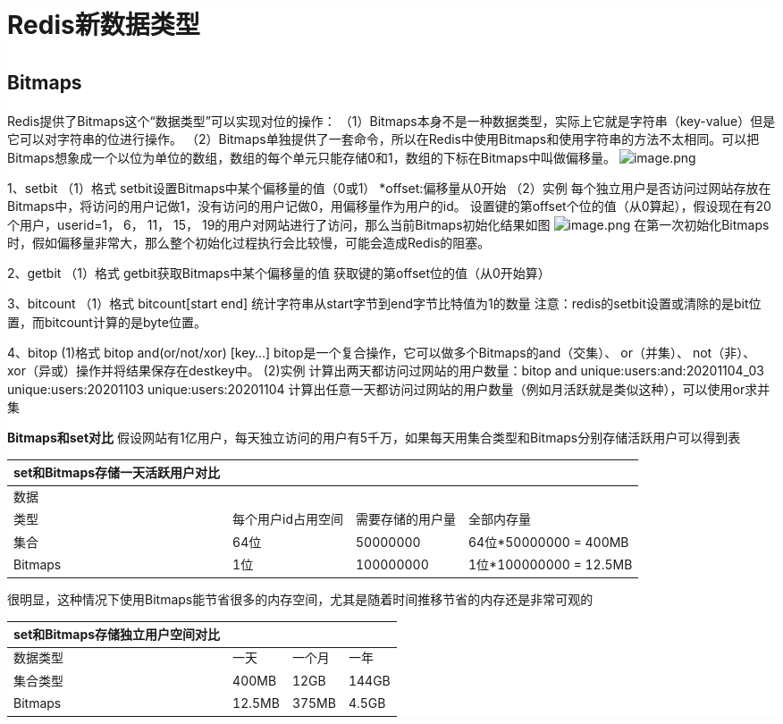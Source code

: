 # Redis新数据类型
## Bitmaps
Redis提供了Bitmaps这个“数据类型”可以实现对位的操作：
（1）Bitmaps本身不是一种数据类型，实际上它就是字符串（key-value）但是它可以对字符串的位进行操作。
（2）Bitmaps单独提供了一套命令，所以在Redis中使用Bitmaps和使用字符串的方法不太相同。可以把Bitmaps想象成一个以位为单位的数组，数组的每个单元只能存储0和1，数组的下标在Bitmaps中叫做偏移量。
![image.png](https://cdn.nlark.com/yuque/0/2022/png/27198522/1656604666673-efc3bd3a-ea12-40e0-8de6-8e24127b6365.png#clientId=ua9f3644d-11b1-4&crop=0&crop=0&crop=1&crop=1&errorMessage=unknown%20error&from=paste&height=69&id=u6ace2301&margin=%5Bobject%20Object%5D&name=image.png&originHeight=86&originWidth=864&originalType=binary&ratio=1&rotation=0&showTitle=false&size=21153&status=error&style=none&taskId=u7673fadf-58ee-4a50-a1a1-fc15f2e482b&title=&width=691.2)

1、setbit
（1）格式
setbit<key><offset><value>设置Bitmaps中某个偏移量的值（0或1）
*offset:偏移量从0开始
（2）实例
每个独立用户是否访问过网站存放在Bitmaps中，将访问的用户记做1，没有访问的用户记做0，用偏移量作为用户的id。
设置键的第offset个位的值（从0算起），假设现在有20个用户，userid=1， 6， 11， 15， 19的用户对网站进行了访问，那么当前Bitmaps初始化结果如图
![image.png](https://cdn.nlark.com/yuque/0/2022/png/27198522/1656604932882-f3c0d1fe-fc10-4d28-967e-70ac7476060c.png#clientId=ua9f3644d-11b1-4&crop=0&crop=0&crop=1&crop=1&errorMessage=unknown%20error&from=paste&height=113&id=ua865606a&margin=%5Bobject%20Object%5D&name=image.png&originHeight=141&originWidth=674&originalType=binary&ratio=1&rotation=0&showTitle=false&size=17717&status=error&style=none&taskId=ua8c62f29-d7bc-4d6b-a9aa-b245957ccf4&title=&width=539.2)
在第一次初始化Bitmaps时，假如偏移量非常大，那么整个初始化过程执行会比较慢，可能会造成Redis的阻塞。

2、getbit
（1）格式
getbit<key><offset>获取Bitmaps中某个偏移量的值
获取键的第offset位的值（从0开始算）

3、bitcount
（1）格式
bitcount<key>[start end] 统计字符串从start字节到end字节比特值为1的数量
注意：redis的setbit设置或清除的是bit位置，而bitcount计算的是byte位置。

4、bitop
(1)格式
bitop  and(or/not/xor) <destkey> [key…]
bitop是一个复合操作，它可以做多个Bitmaps的and（交集）、 or（并集）、 not（非）、 xor（异或）操作并将结果保存在destkey中。
(2)实例
计算出两天都访问过网站的用户数量：bitop and unique:users:and:20201104_03 unique:users:20201103 unique:users:20201104
计算出任意一天都访问过网站的用户数量（例如月活跃就是类似这种），可以使用or求并集

**Bitmaps和set对比**
假设网站有1亿用户，每天独立访问的用户有5千万，如果每天用集合类型和Bitmaps分别存储活跃用户可以得到表

| set和Bitmaps存储一天活跃用户对比 |  |  |  |
| --- | --- | --- | --- |
| 数据
类型 | 每个用户id占用空间 | 需要存储的用户量 | 全部内存量 |
| 集合 | 64位 | 50000000 | 64位*50000000 = 400MB |
| Bitmaps | 1位 | 100000000 | 1位*100000000 = 12.5MB |

很明显，这种情况下使用Bitmaps能节省很多的内存空间，尤其是随着时间推移节省的内存还是非常可观的

| set和Bitmaps存储独立用户空间对比 |  |  |  |
| --- | --- | --- | --- |
| 数据类型 | 一天 | 一个月 | 一年 |
| 集合类型 | 400MB | 12GB | 144GB |
| Bitmaps | 12.5MB | 375MB | 4.5GB |
